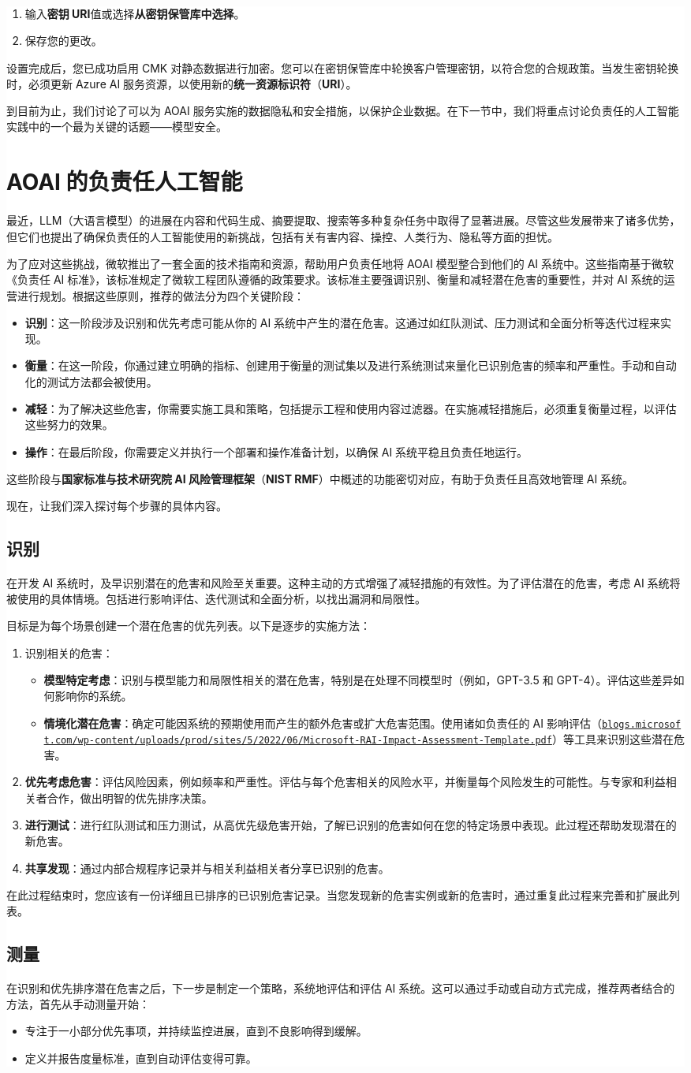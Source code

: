 1.  输入**密钥 URI**值或选择**从密钥保管库中选择**。

1.  保存您的更改。

设置完成后，您已成功启用 CMK 对静态数据进行加密。您可以在密钥保管库中轮换客户管理密钥，以符合您的合规政策。当发生密钥轮换时，必须更新 Azure AI 服务资源，以使用新的**统一资源标识符**（**URI**）。

到目前为止，我们讨论了可以为 AOAI 服务实施的数据隐私和安全措施，以保护企业数据。在下一节中，我们将重点讨论负责任的人工智能实践中的一个最为关键的话题——模型安全。

# AOAI 的负责任人工智能

最近，LLM（大语言模型）的进展在内容和代码生成、摘要提取、搜索等多种复杂任务中取得了显著进展。尽管这些发展带来了诸多优势，但它们也提出了确保负责任的人工智能使用的新挑战，包括有关有害内容、操控、人类行为、隐私等方面的担忧。

为了应对这些挑战，微软推出了一套全面的技术指南和资源，帮助用户负责任地将 AOAI 模型整合到他们的 AI 系统中。这些指南基于微软《负责任 AI 标准》，该标准规定了微软工程团队遵循的政策要求。该标准主要强调识别、衡量和减轻潜在危害的重要性，并对 AI 系统的运营进行规划。根据这些原则，推荐的做法分为四个关键阶段：

+   **识别**：这一阶段涉及识别和优先考虑可能从你的 AI 系统中产生的潜在危害。这通过如红队测试、压力测试和全面分析等迭代过程来实现。

+   **衡量**：在这一阶段，你通过建立明确的指标、创建用于衡量的测试集以及进行系统测试来量化已识别危害的频率和严重性。手动和自动化的测试方法都会被使用。

+   **减轻**：为了解决这些危害，你需要实施工具和策略，包括提示工程和使用内容过滤器。在实施减轻措施后，必须重复衡量过程，以评估这些努力的效果。

+   **操作**：在最后阶段，你需要定义并执行一个部署和操作准备计划，以确保 AI 系统平稳且负责任地运行。

这些阶段与**国家标准与技术研究院 AI 风险管理框架**（**NIST RMF**）中概述的功能密切对应，有助于负责任且高效地管理 AI 系统。

现在，让我们深入探讨每个步骤的具体内容。

## 识别

在开发 AI 系统时，及早识别潜在的危害和风险至关重要。这种主动的方式增强了减轻措施的有效性。为了评估潜在的危害，考虑 AI 系统将被使用的具体情境。包括进行影响评估、迭代测试和全面分析，以找出漏洞和局限性。

目标是为每个场景创建一个潜在危害的优先列表。以下是逐步的实施方法：

1.  识别相关的危害：

    +   **模型特定考虑**：识别与模型能力和局限性相关的潜在危害，特别是在处理不同模型时（例如，GPT-3.5 和 GPT-4）。评估这些差异如何影响你的系统。

    +   **情境化潜在危害**：确定可能因系统的预期使用而产生的额外危害或扩大危害范围。使用诸如负责任的 AI 影响评估（[`blogs.microsoft.com/wp-content/uploads/prod/sites/5/2022/06/Microsoft-RAI-Impact-Assessment-Template.pdf`](https://blogs.microsoft.com/wp-content/uploads/prod/sites/5/2022/06/Microsoft-RAI-Impact-Assessment-Template.pdf)）等工具来识别这些潜在危害。

1.  **优先考虑危害**：评估风险因素，例如频率和严重性。评估与每个危害相关的风险水平，并衡量每个风险发生的可能性。与专家和利益相关者合作，做出明智的优先排序决策。

1.  **进行测试**：进行红队测试和压力测试，从高优先级危害开始，了解已识别的危害如何在您的特定场景中表现。此过程还帮助发现潜在的新危害。

1.  **共享发现**：通过内部合规程序记录并与相关利益相关者分享已识别的危害。

在此过程结束时，您应该有一份详细且已排序的已识别危害记录。当您发现新的危害实例或新的危害时，通过重复此过程来完善和扩展此列表。

## 测量

在识别和优先排序潜在危害之后，下一步是制定一个策略，系统地评估和评估 AI 系统。这可以通过手动或自动方式完成，推荐两者结合的方法，首先从手动测量开始：

+   专注于一小部分优先事项，并持续监控进展，直到不良影响得到缓解。

+   定义并报告度量标准，直到自动评估变得可靠。
